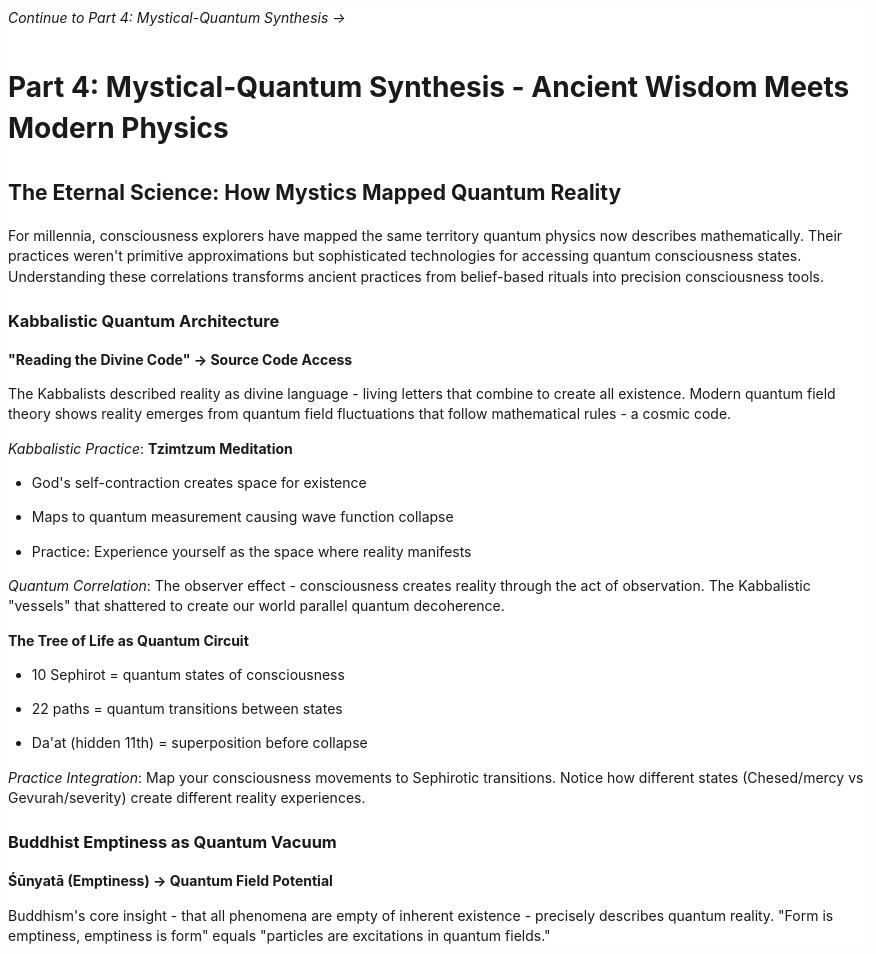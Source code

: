 *Continue to Part 4: Mystical-Quantum Synthesis →*

# **Part 4: Mystical-Quantum Synthesis - Ancient Wisdom Meets Modern Physics**

## **The Eternal Science: How Mystics Mapped Quantum Reality**

For millennia, consciousness explorers have mapped the same territory
quantum physics now describes mathematically. Their practices weren\'t
primitive approximations but sophisticated technologies for accessing
quantum consciousness states. Understanding these correlations
transforms ancient practices from belief-based rituals into precision
consciousness tools.

### **Kabbalistic Quantum Architecture**

**\"Reading the Divine Code\" → Source Code Access**

The Kabbalists described reality as divine language - living letters
that combine to create all existence. Modern quantum field theory shows
reality emerges from quantum field fluctuations that follow mathematical
rules - a cosmic code.

*Kabbalistic Practice*: **Tzimtzum Meditation**

- God\'s self-contraction creates space for existence

- Maps to quantum measurement causing wave function collapse

- Practice: Experience yourself as the space where reality manifests

*Quantum Correlation*: The observer effect - consciousness creates
reality through the act of observation. The Kabbalistic \"vessels\" that
shattered to create our world parallel quantum decoherence.

**The Tree of Life as Quantum Circuit**

- 10 Sephirot = quantum states of consciousness

- 22 paths = quantum transitions between states

- Da\'at (hidden 11th) = superposition before collapse

*Practice Integration*: Map your consciousness movements to Sephirotic
transitions. Notice how different states (Chesed/mercy vs
Gevurah/severity) create different reality experiences.

### **Buddhist Emptiness as Quantum Vacuum**

**Śūnyatā (Emptiness) → Quantum Field Potential**

Buddhism\'s core insight - that all phenomena are empty of inherent
existence - precisely describes quantum reality. \"Form is emptiness,
emptiness is form\" equals \"particles are excitations in quantum
fields.\"
